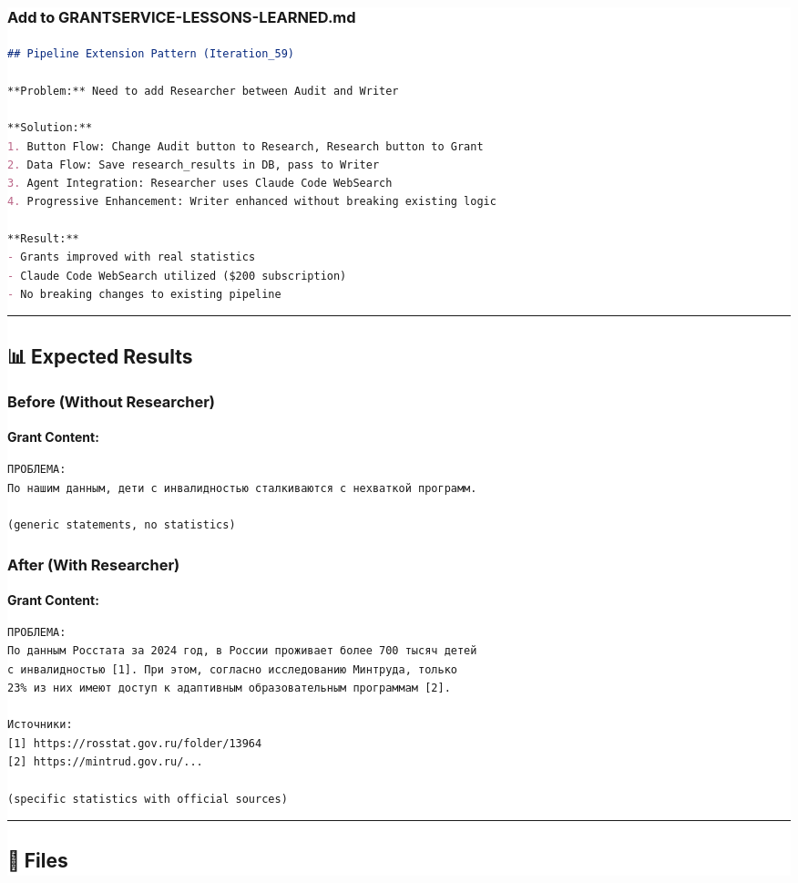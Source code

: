 ### Add to GRANTSERVICE-LESSONS-LEARNED.md

```markdown
## Pipeline Extension Pattern (Iteration_59)

**Problem:** Need to add Researcher between Audit and Writer

**Solution:**
1. Button Flow: Change Audit button to Research, Research button to Grant
2. Data Flow: Save research_results in DB, pass to Writer
3. Agent Integration: Researcher uses Claude Code WebSearch
4. Progressive Enhancement: Writer enhanced without breaking existing logic

**Result:**
- Grants improved with real statistics
- Claude Code WebSearch utilized ($200 subscription)
- No breaking changes to existing pipeline
```

---

## 📊 Expected Results

### Before (Without Researcher)

**Grant Content:**
```
ПРОБЛЕМА:
По нашим данным, дети с инвалидностью сталкиваются с нехваткой программ.

(generic statements, no statistics)
```

### After (With Researcher)

**Grant Content:**
```
ПРОБЛЕМА:
По данным Росстата за 2024 год, в России проживает более 700 тысяч детей
с инвалидностью [1]. При этом, согласно исследованию Минтруда, только
23% из них имеют доступ к адаптивным образовательным программам [2].

Источники:
[1] https://rosstat.gov.ru/folder/13964
[2] https://mintrud.gov.ru/...

(specific statistics with official sources)
```

---

## 📝 Files
